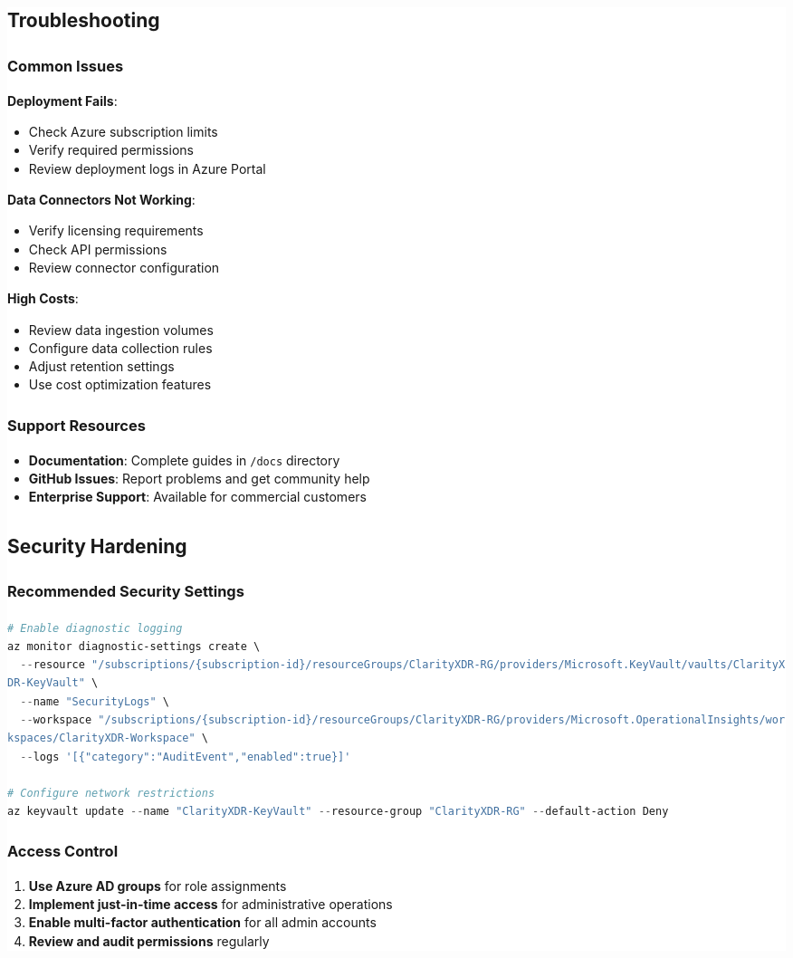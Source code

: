 ## Troubleshooting

### Common Issues

**Deployment Fails**:
- Check Azure subscription limits
- Verify required permissions
- Review deployment logs in Azure Portal

**Data Connectors Not Working**:
- Verify licensing requirements
- Check API permissions
- Review connector configuration

**High Costs**:
- Review data ingestion volumes
- Configure data collection rules
- Adjust retention settings
- Use cost optimization features

### Support Resources

- **Documentation**: Complete guides in `/docs` directory
- **GitHub Issues**: Report problems and get community help
- **Enterprise Support**: Available for commercial customers

## Security Hardening

### Recommended Security Settings

```powershell
# Enable diagnostic logging
az monitor diagnostic-settings create \
  --resource "/subscriptions/{subscription-id}/resourceGroups/ClarityXDR-RG/providers/Microsoft.KeyVault/vaults/ClarityXDR-KeyVault" \
  --name "SecurityLogs" \
  --workspace "/subscriptions/{subscription-id}/resourceGroups/ClarityXDR-RG/providers/Microsoft.OperationalInsights/workspaces/ClarityXDR-Workspace" \
  --logs '[{"category":"AuditEvent","enabled":true}]'

# Configure network restrictions
az keyvault update --name "ClarityXDR-KeyVault" --resource-group "ClarityXDR-RG" --default-action Deny
```

### Access Control

1. **Use Azure AD groups** for role assignments
2. **Implement just-in-time access** for administrative operations
3. **Enable multi-factor authentication** for all admin accounts
4. **Review and audit permissions** regularly
